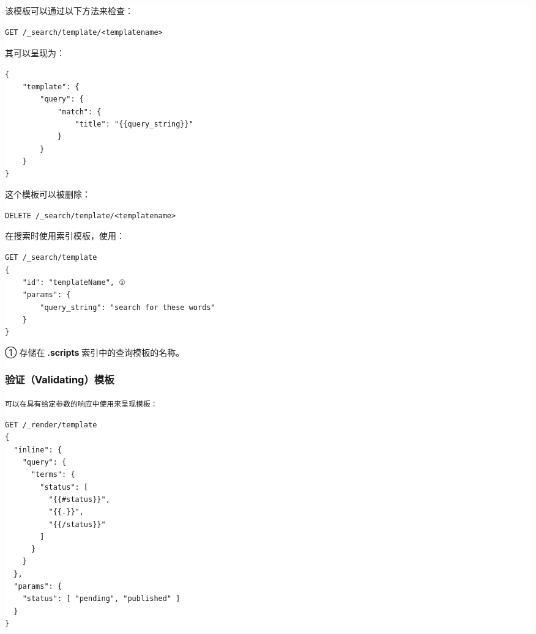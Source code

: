 该模板可以通过以下方法来检查：

```
GET /_search/template/<templatename>
```

其可以呈现为：

```
{
    "template": {
        "query": {
            "match": {
                "title": "{{query_string}}"
            }
        }
    }
}
```

这个模板可以被删除：

```
DELETE /_search/template/<templatename>
```

在搜索时使用索引模板，使用：

```
GET /_search/template
{
    "id": "templateName", ①
    "params": {
        "query_string": "search for these words"
    }
}
```

① 存储在 **.scripts** 索引中的查询模板的名称。

### 验证（Validating）模板

```
可以在具有给定参数的响应中使用来呈现模板：
```

```
GET /_render/template
{
  "inline": {
    "query": {
      "terms": {
        "status": [
          "{{#status}}",
          "{{.}}",
          "{{/status}}"
        ]
      }
    }
  },
  "params": {
    "status": [ "pending", "published" ]
  }
}
```

